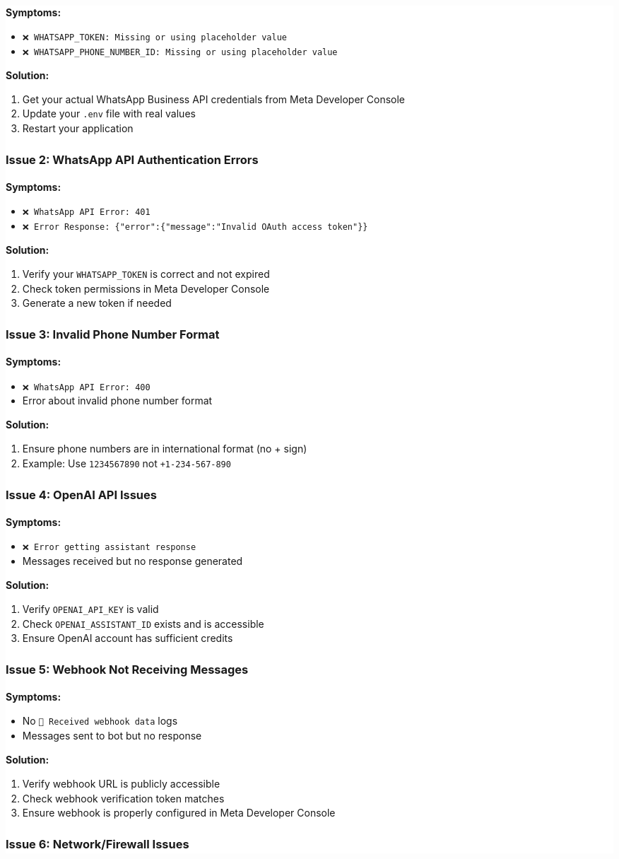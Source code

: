 **Symptoms:**
- `❌ WHATSAPP_TOKEN: Missing or using placeholder value`
- `❌ WHATSAPP_PHONE_NUMBER_ID: Missing or using placeholder value`

**Solution:**
1. Get your actual WhatsApp Business API credentials from Meta Developer Console
2. Update your `.env` file with real values
3. Restart your application

### Issue 2: WhatsApp API Authentication Errors

**Symptoms:**
- `❌ WhatsApp API Error: 401`
- `❌ Error Response: {"error":{"message":"Invalid OAuth access token"}}`

**Solution:**
1. Verify your `WHATSAPP_TOKEN` is correct and not expired
2. Check token permissions in Meta Developer Console
3. Generate a new token if needed

### Issue 3: Invalid Phone Number Format

**Symptoms:**
- `❌ WhatsApp API Error: 400`
- Error about invalid phone number format

**Solution:**
1. Ensure phone numbers are in international format (no + sign)
2. Example: Use `1234567890` not `+1-234-567-890`

### Issue 4: OpenAI API Issues

**Symptoms:**
- `❌ Error getting assistant response`
- Messages received but no response generated

**Solution:**
1. Verify `OPENAI_API_KEY` is valid
2. Check `OPENAI_ASSISTANT_ID` exists and is accessible
3. Ensure OpenAI account has sufficient credits

### Issue 5: Webhook Not Receiving Messages

**Symptoms:**
- No `📨 Received webhook data` logs
- Messages sent to bot but no response

**Solution:**
1. Verify webhook URL is publicly accessible
2. Check webhook verification token matches
3. Ensure webhook is properly configured in Meta Developer Console

### Issue 6: Network/Firewall Issues
